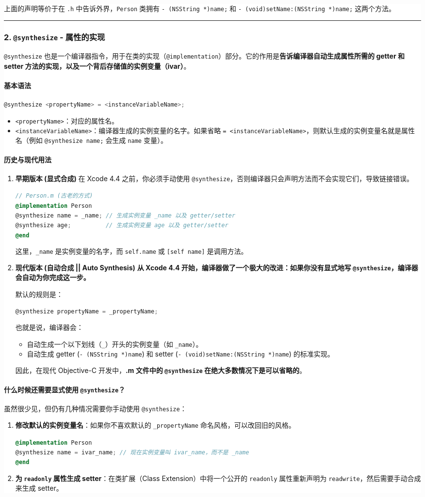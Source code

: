 
上面的声明等价于在 `.h` 中告诉外界，`Person` 类拥有 `- (NSString *)name;` 和 `- (void)setName:(NSString *)name;` 这两个方法。

---

### 2. `@synthesize` - 属性的实现

`@synthesize` 也是一个编译器指令，用于在类的实现（`@implementation`）部分。它的作用是**告诉编译器自动生成属性所需的 getter 和 setter 方法的实现，以及一个背后存储值的实例变量（ivar）**。

#### 基本语法

```objective-c
@synthesize <propertyName> = <instanceVariableName>;
```

* `<propertyName>`：对应的属性名。
* `<instanceVariableName>`：编译器生成的实例变量的名字。如果省略 `= <instanceVariableName>`，则默认生成的实例变量名就是属性名（例如 `@synthesize name;` 会生成 `name` 变量）。

#### 历史与现代用法

1. **早期版本 (显式合成)**
   在 Xcode 4.4 之前，你必须手动使用 `@synthesize`，否则编译器只会声明方法而不会实现它们，导致链接错误。

   ```objective-c
   // Person.m (古老的方式)
   @implementation Person
   @synthesize name = _name; // 生成实例变量 _name 以及 getter/setter
   @synthesize age;          // 生成实例变量 age 以及 getter/setter
   @end
   ```

   这里，`_name` 是实例变量的名字，而 `self.name` 或 `[self name]` 是调用方法。
2. **现代版本 (自动合成 || Auto Synthesis)**
   **从 Xcode 4.4 开始，编译器做了一个极大的改进：如果你没有显式地写 `@synthesize`，编译器会自动为你完成这一步。**

   默认的规则是：

   ```objective-c
   @synthesize propertyName = _propertyName;
   ```

   也就是说，编译器会：

   * 自动生成一个以下划线（`_`）开头的实例变量（如 `_name`）。
   * 自动生成 getter (`- (NSString *)name`) 和 setter (`- (void)setName:(NSString *)name`) 的标准实现。

   因此，在现代 Objective-C 开发中，**.m 文件中的 `@synthesize` 在绝大多数情况下是可以省略的**。

#### 什么时候还需要显式使用 `@synthesize`？

虽然很少见，但仍有几种情况需要你手动使用 `@synthesize`：

1. **修改默认的实例变量名**：如果你不喜欢默认的 `_propertyName` 命名风格，可以改回旧的风格。

   ```objective-c
   @implementation Person
   @synthesize name = ivar_name; // 现在实例变量叫 ivar_name，而不是 _name
   @end
   ```
2. **为 `readonly` 属性生成 setter**：在类扩展（Class Extension）中将一个公开的 `readonly` 属性重新声明为 `readwrite`，然后需要手动合成来生成 setter。
